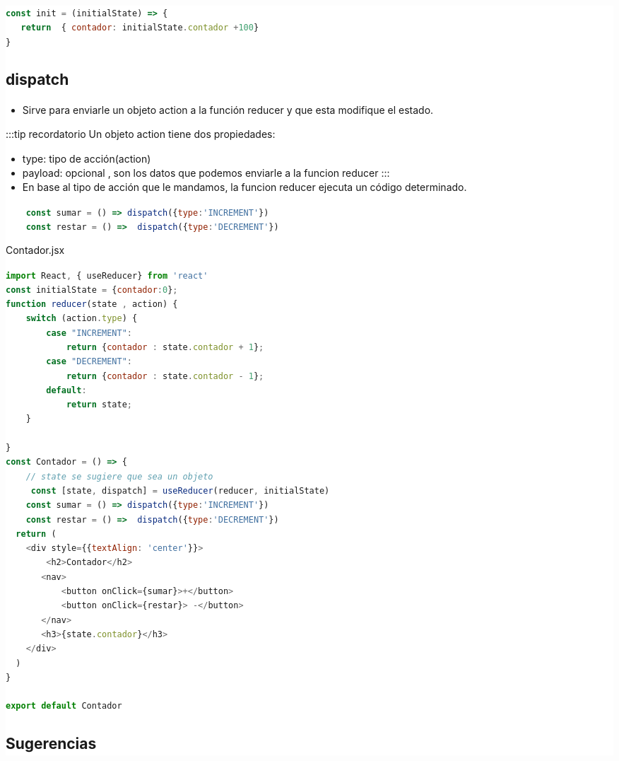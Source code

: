 ```js
const init = (initialState) => {
   return  { contador: initialState.contador +100}
}

```

## dispatch
- Sirve para enviarle un objeto action a la función reducer y que esta modifique el estado.

:::tip recordatorio
Un objeto action tiene dos propiedades:
- type: tipo de acción(action)
- payload: opcional , son los datos que podemos enviarle a la funcion reducer
:::
- En base al tipo de acción que le mandamos, la funcion reducer ejecuta un código determinado.
```js
    const sumar = () => dispatch({type:'INCREMENT'})
    const restar = () =>  dispatch({type:'DECREMENT'})

```
Contador.jsx
```js
import React, { useReducer} from 'react'
const initialState = {contador:0};
function reducer(state , action) {
    switch (action.type) {
        case "INCREMENT":
            return {contador : state.contador + 1};
        case "DECREMENT":
            return {contador : state.contador - 1};
        default:
            return state;
    }

}
const Contador = () => {
    // state se sugiere que sea un objeto
     const [state, dispatch] = useReducer(reducer, initialState)
    const sumar = () => dispatch({type:'INCREMENT'})
    const restar = () =>  dispatch({type:'DECREMENT'})
  return (
    <div style={{textAlign: 'center'}}>
        <h2>Contador</h2>
       <nav>
           <button onClick={sumar}>+</button>
           <button onClick={restar}> -</button>
       </nav>
       <h3>{state.contador}</h3>
    </div>
  )
}

export default Contador

```
## Sugerencias
